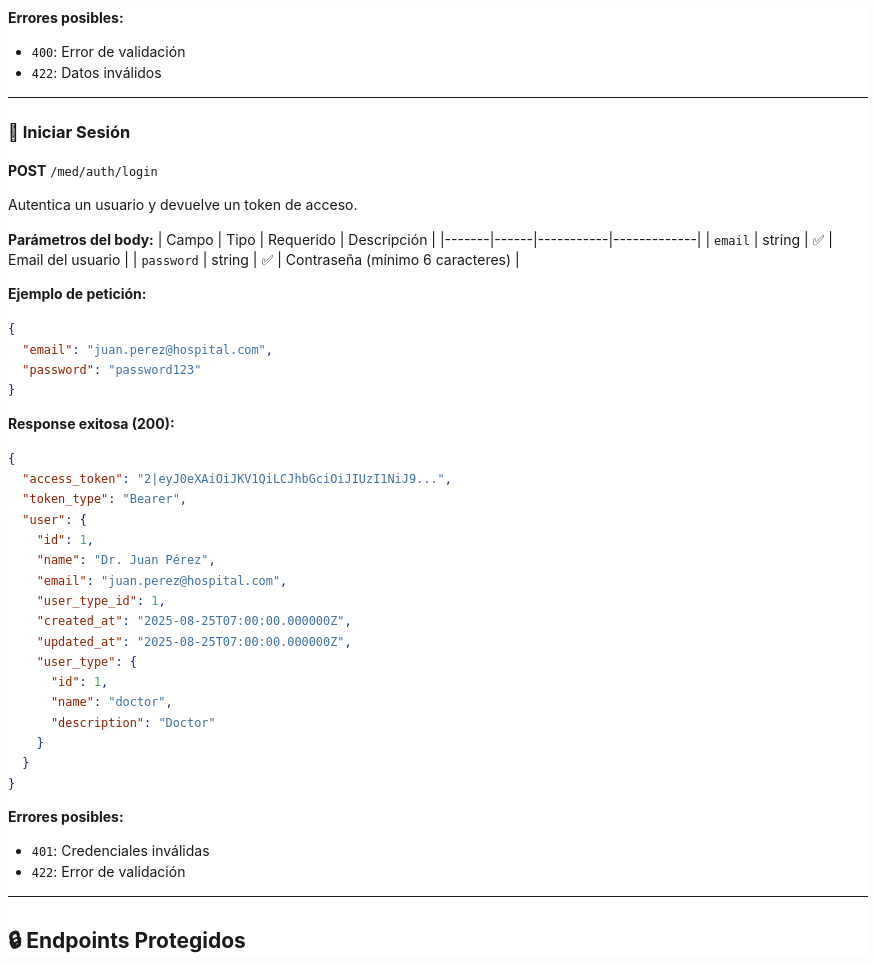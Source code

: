 **Errores posibles:**
- `400`: Error de validación
- `422`: Datos inválidos

---

### 🚪 **Iniciar Sesión**

**POST** `/med/auth/login`

Autentica un usuario y devuelve un token de acceso.

**Parámetros del body:**
| Campo | Tipo | Requerido | Descripción |
|-------|------|-----------|-------------|
| `email` | string | ✅ | Email del usuario |
| `password` | string | ✅ | Contraseña (mínimo 6 caracteres) |

**Ejemplo de petición:**
```json
{
  "email": "juan.perez@hospital.com",
  "password": "password123"
}
```

**Response exitosa (200):**
```json
{
  "access_token": "2|eyJ0eXAiOiJKV1QiLCJhbGciOiJIUzI1NiJ9...",
  "token_type": "Bearer",
  "user": {
    "id": 1,
    "name": "Dr. Juan Pérez",
    "email": "juan.perez@hospital.com",
    "user_type_id": 1,
    "created_at": "2025-08-25T07:00:00.000000Z",
    "updated_at": "2025-08-25T07:00:00.000000Z",
    "user_type": {
      "id": 1,
      "name": "doctor",
      "description": "Doctor"
    }
  }
}
```

**Errores posibles:**
- `401`: Credenciales inválidas
- `422`: Error de validación

---

## 🔒 Endpoints Protegidos
